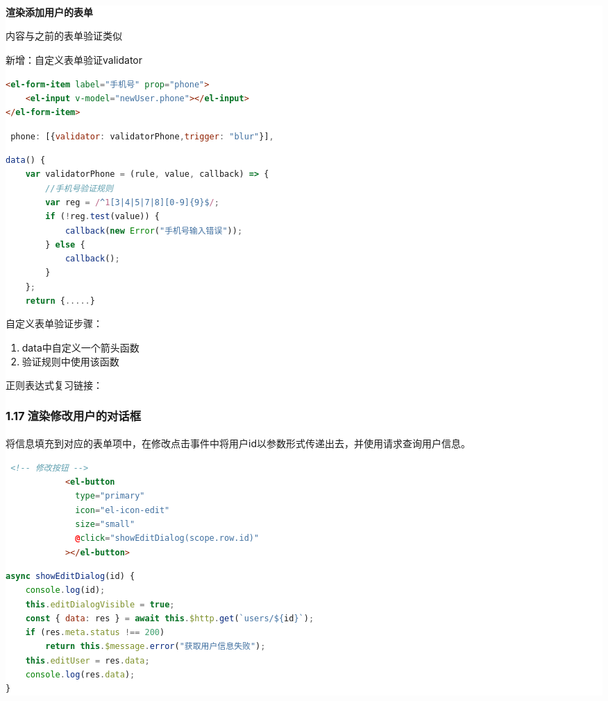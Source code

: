 **渲染添加用户的表单**

内容与之前的表单验证类似

新增：自定义表单验证validator

```html
<el-form-item label="手机号" prop="phone">
    <el-input v-model="newUser.phone"></el-input>
</el-form-item>
```

```js
 phone: [{validator: validatorPhone,trigger: "blur"}],
```

```js
data() {
    var validatorPhone = (rule, value, callback) => {
        //手机号验证规则
        var reg = /^1[3|4|5|7|8][0-9]{9}$/;
        if (!reg.test(value)) {
            callback(new Error("手机号输入错误"));
        } else {
            callback();
        }
    };
    return {.....}
```

自定义表单验证步骤：

1. data中自定义一个箭头函数
2. 验证规则中使用该函数

正则表达式复习链接：

### 1.17 渲染修改用户的对话框

将信息填充到对应的表单项中，在修改点击事件中将用户id以参数形式传递出去，并使用请求查询用户信息。

```html
 <!-- 修改按钮 -->
            <el-button
              type="primary"
              icon="el-icon-edit"
              size="small"
              @click="showEditDialog(scope.row.id)"
            ></el-button>
```

```js
async showEditDialog(id) {
    console.log(id);
    this.editDialogVisible = true;
    const { data: res } = await this.$http.get(`users/${id}`);
    if (res.meta.status !== 200)
        return this.$message.error("获取用户信息失败");
    this.editUser = res.data;
    console.log(res.data);
}
```
